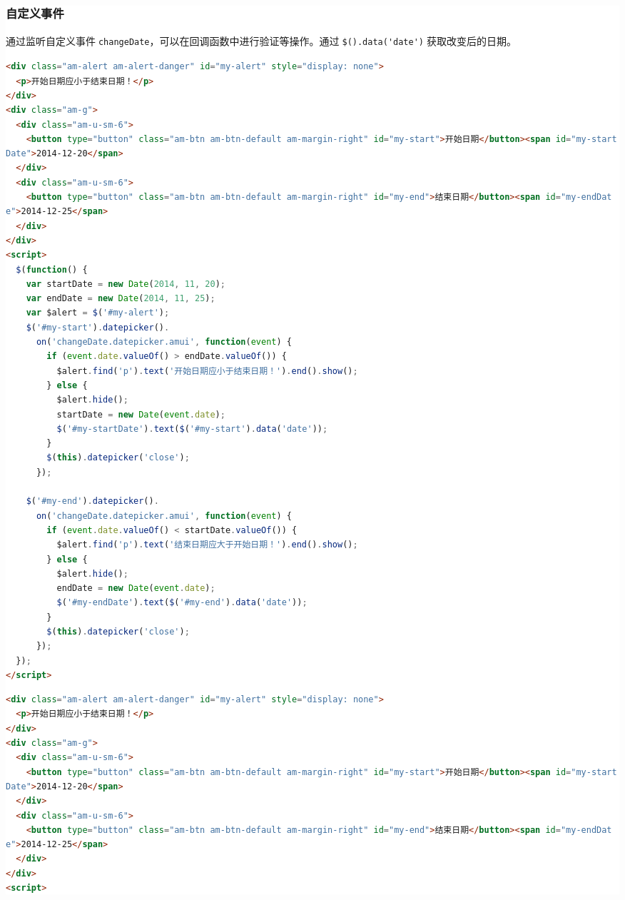 ### 自定义事件

通过监听自定义事件 `changeDate`，可以在回调函数中进行验证等操作。通过 `$().data('date')` 获取改变后的日期。

`````html
<div class="am-alert am-alert-danger" id="my-alert" style="display: none">
  <p>开始日期应小于结束日期！</p>
</div>
<div class="am-g">
  <div class="am-u-sm-6">
    <button type="button" class="am-btn am-btn-default am-margin-right" id="my-start">开始日期</button><span id="my-startDate">2014-12-20</span>
  </div>
  <div class="am-u-sm-6">
    <button type="button" class="am-btn am-btn-default am-margin-right" id="my-end">结束日期</button><span id="my-endDate">2014-12-25</span>
  </div>
</div>
<script>
  $(function() {
    var startDate = new Date(2014, 11, 20);
    var endDate = new Date(2014, 11, 25);
    var $alert = $('#my-alert');
    $('#my-start').datepicker().
      on('changeDate.datepicker.amui', function(event) {
        if (event.date.valueOf() > endDate.valueOf()) {
          $alert.find('p').text('开始日期应小于结束日期！').end().show();
        } else {
          $alert.hide();
          startDate = new Date(event.date);
          $('#my-startDate').text($('#my-start').data('date'));
        }
        $(this).datepicker('close');
      });

    $('#my-end').datepicker().
      on('changeDate.datepicker.amui', function(event) {
        if (event.date.valueOf() < startDate.valueOf()) {
          $alert.find('p').text('结束日期应大于开始日期！').end().show();
        } else {
          $alert.hide();
          endDate = new Date(event.date);
          $('#my-endDate').text($('#my-end').data('date'));
        }
        $(this).datepicker('close');
      });
  });
</script>
`````

```html
<div class="am-alert am-alert-danger" id="my-alert" style="display: none">
  <p>开始日期应小于结束日期！</p>
</div>
<div class="am-g">
  <div class="am-u-sm-6">
    <button type="button" class="am-btn am-btn-default am-margin-right" id="my-start">开始日期</button><span id="my-startDate">2014-12-20</span>
  </div>
  <div class="am-u-sm-6">
    <button type="button" class="am-btn am-btn-default am-margin-right" id="my-end">结束日期</button><span id="my-endDate">2014-12-25</span>
  </div>
</div>
<script>
```